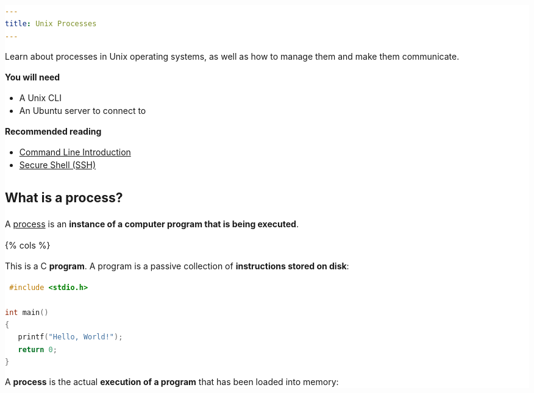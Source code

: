 ```yaml
---
title: Unix Processes
---
```


Learn about processes in Unix operating systems, as well as how to manage them
and make them communicate.

**You will need**

- A Unix CLI
- An Ubuntu server to connect to

**Recommended reading**

- [Command Line Introduction](../cli/)
- [Secure Shell (SSH)](../ssh/)

## What is a process?

A [process][process] is an **instance of a computer program that is being
executed**.

{% cols %}

This is a C **program**. A program is a passive collection of **instructions
stored on disk**:

```c
 #include <stdio.h>

int main()
{
   printf("Hello, World!");
   return 0;
}
```



A **process** is the actual **execution of a program** that has been loaded into
memory:

<div class='flex items-center gap-4'>

[asynchrony]: https://en.wikipedia.org/wiki/Asynchrony_(computer_programming)
[bash]: https://en.wikipedia.org/wiki/Bash_(Unix_shell)
[bottom]: https://github.com/ClementTsang/bottom
[core-dump]: https://en.wikipedia.org/wiki/Core_dump
[daemon]: https://en.wikipedia.org/wiki/Daemon_(computing)
[device-file]: https://en.wikipedia.org/wiki/Device_file
[exit-status]: https://en.wikipedia.org/wiki/Exit_status
[fd]: https://en.wikipedia.org/wiki/File_descriptor
[ffmpeg]: https://en.wikipedia.org/wiki/FFmpeg
[free]: https://www.howtoforge.com/linux-free-command/
[here-document]: http://tldp.org/LDP/abs/html/here-docs.html
[htop]: https://hisham.hm/htop/
[imagemagick]: https://en.wikipedia.org/wiki/ImageMagick
[init]: https://en.wikipedia.org/wiki/Init
[ipc]: https://en.wikipedia.org/wiki/Inter-process_communication
[java-process-exit-value]: https://docs.oracle.com/javase/7/docs/api/java/lang/Process.html#exitValue()
[jcl]: https://en.wikipedia.org/wiki/Job_Control_Language
[mebibyte]: https://simple.wikipedia.org/wiki/Mebibyte
[nginx-signals]: http://nginx.org/en/docs/control.html
[node-spawn]: https://nodejs.org/api/child_process.html#child_process_child_process_spawn_command_args_options
[null-device]: https://en.wikipedia.org/wiki/Null_device
[os360]: https://en.wikipedia.org/wiki/OS/360_and_successors
[php-exec]: http://php.net/manual/en/function.exec.php
[pid]: https://en.wikipedia.org/wiki/Process_identifier
[pid-0]: https://superuser.com/a/377675
[pipes]: https://en.wikipedia.org/wiki/Pipeline_(Unix)
[posix]: https://en.wikipedia.org/wiki/POSIX
[postgres-signals]: https://www.postgresql.org/docs/current/static/app-postgres.html#id-1.9.5.14.9
[process]: https://en.wikipedia.org/wiki/Process_(computing)
[procs]: https://github.com/dalance/procs
[ps-fields]: https://kb.iu.edu/d/afnv
[rust]: https://www.rust-lang.org
[semipredicate]: https://en.wikipedia.org/wiki/Semipredicate_problem
[signals]: https://en.wikipedia.org/wiki/Signal_(IPC)
[signals-list]: https://en.wikipedia.org/wiki/Signal_(IPC)#POSIX_signals
[sleep]: https://linux.die.net/man/1/sleep
[sshd-signals]: https://linux.die.net/man/8/sshd
[streams]: https://en.wikipedia.org/wiki/Standard_streams
[top]: https://linux.die.net/man/1/top
[unix-philosophy]: https://en.wikipedia.org/wiki/Unix_philosophy
[unix-sockets]: https://en.wikipedia.org/wiki/Unix_domain_socket